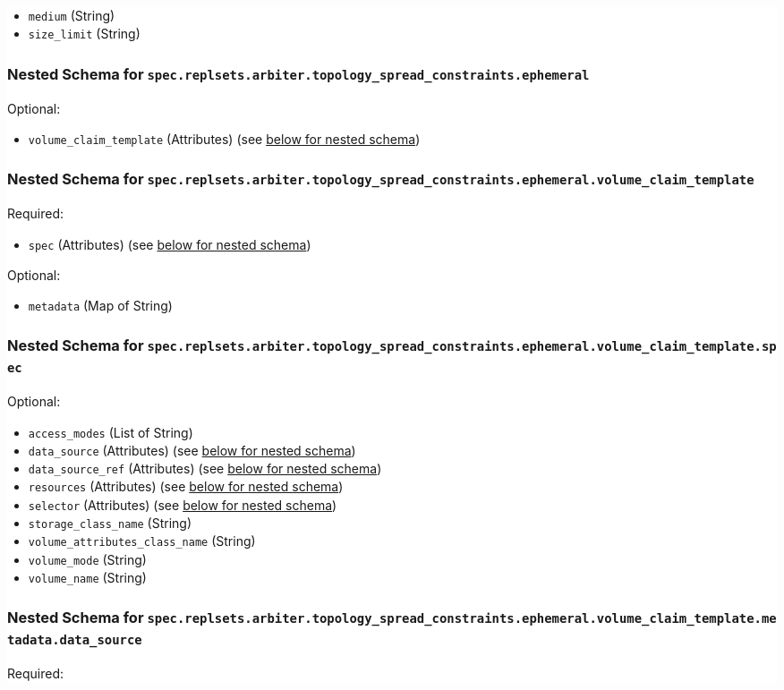 - `medium` (String)
- `size_limit` (String)


<a id="nestedatt--spec--replsets--arbiter--topology_spread_constraints--ephemeral"></a>
### Nested Schema for `spec.replsets.arbiter.topology_spread_constraints.ephemeral`

Optional:

- `volume_claim_template` (Attributes) (see [below for nested schema](#nestedatt--spec--replsets--arbiter--topology_spread_constraints--ephemeral--volume_claim_template))

<a id="nestedatt--spec--replsets--arbiter--topology_spread_constraints--ephemeral--volume_claim_template"></a>
### Nested Schema for `spec.replsets.arbiter.topology_spread_constraints.ephemeral.volume_claim_template`

Required:

- `spec` (Attributes) (see [below for nested schema](#nestedatt--spec--replsets--arbiter--topology_spread_constraints--ephemeral--volume_claim_template--spec))

Optional:

- `metadata` (Map of String)

<a id="nestedatt--spec--replsets--arbiter--topology_spread_constraints--ephemeral--volume_claim_template--spec"></a>
### Nested Schema for `spec.replsets.arbiter.topology_spread_constraints.ephemeral.volume_claim_template.spec`

Optional:

- `access_modes` (List of String)
- `data_source` (Attributes) (see [below for nested schema](#nestedatt--spec--replsets--arbiter--topology_spread_constraints--ephemeral--volume_claim_template--metadata--data_source))
- `data_source_ref` (Attributes) (see [below for nested schema](#nestedatt--spec--replsets--arbiter--topology_spread_constraints--ephemeral--volume_claim_template--metadata--data_source_ref))
- `resources` (Attributes) (see [below for nested schema](#nestedatt--spec--replsets--arbiter--topology_spread_constraints--ephemeral--volume_claim_template--metadata--resources))
- `selector` (Attributes) (see [below for nested schema](#nestedatt--spec--replsets--arbiter--topology_spread_constraints--ephemeral--volume_claim_template--metadata--selector))
- `storage_class_name` (String)
- `volume_attributes_class_name` (String)
- `volume_mode` (String)
- `volume_name` (String)

<a id="nestedatt--spec--replsets--arbiter--topology_spread_constraints--ephemeral--volume_claim_template--metadata--data_source"></a>
### Nested Schema for `spec.replsets.arbiter.topology_spread_constraints.ephemeral.volume_claim_template.metadata.data_source`

Required:

